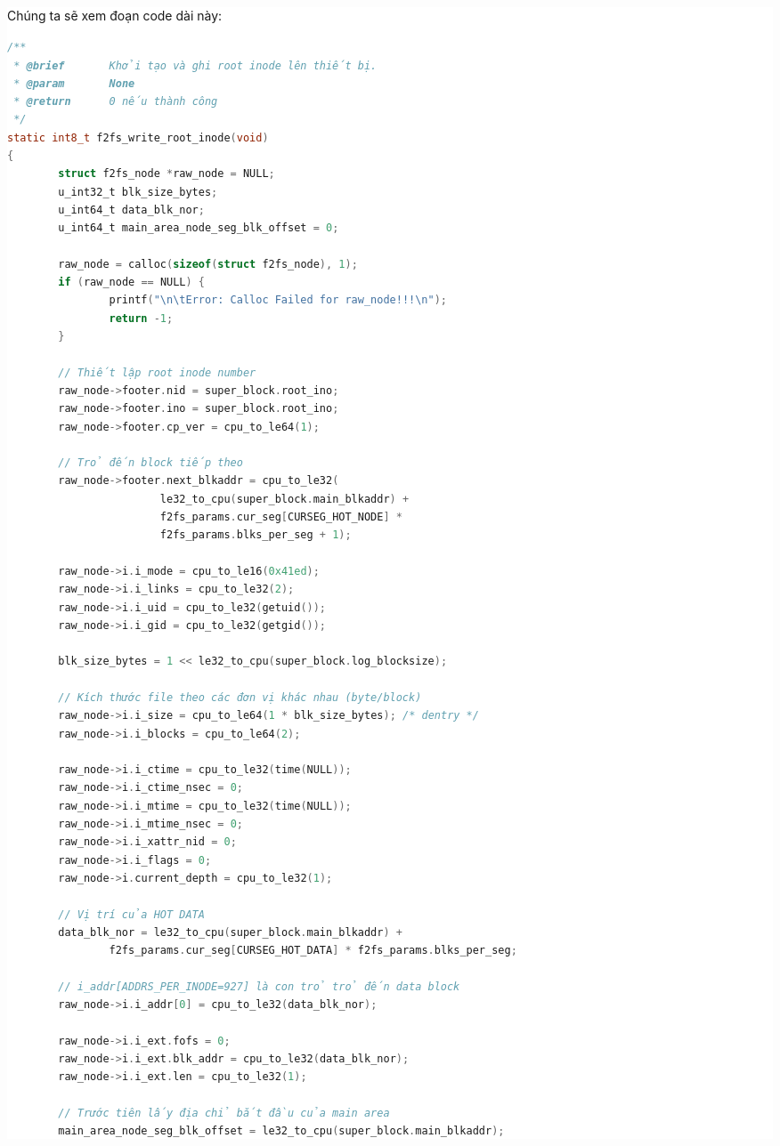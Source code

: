 Chúng ta sẽ xem đoạn code dài này:

```c
/**
 * @brief       Khởi tạo và ghi root inode lên thiết bị.
 * @param       None
 * @return      0 nếu thành công
 */
static int8_t f2fs_write_root_inode(void)
{
        struct f2fs_node *raw_node = NULL;
        u_int32_t blk_size_bytes;
        u_int64_t data_blk_nor;
        u_int64_t main_area_node_seg_blk_offset = 0;

        raw_node = calloc(sizeof(struct f2fs_node), 1);
        if (raw_node == NULL) {
                printf("\n\tError: Calloc Failed for raw_node!!!\n");
                return -1;
        }

        // Thiết lập root inode number
        raw_node->footer.nid = super_block.root_ino;
        raw_node->footer.ino = super_block.root_ino;
        raw_node->footer.cp_ver = cpu_to_le64(1);

        // Trỏ đến block tiếp theo
        raw_node->footer.next_blkaddr = cpu_to_le32(
                        le32_to_cpu(super_block.main_blkaddr) +
                        f2fs_params.cur_seg[CURSEG_HOT_NODE] *
                        f2fs_params.blks_per_seg + 1);

        raw_node->i.i_mode = cpu_to_le16(0x41ed);
        raw_node->i.i_links = cpu_to_le32(2);
        raw_node->i.i_uid = cpu_to_le32(getuid());
        raw_node->i.i_gid = cpu_to_le32(getgid());

        blk_size_bytes = 1 << le32_to_cpu(super_block.log_blocksize);

        // Kích thước file theo các đơn vị khác nhau (byte/block)
        raw_node->i.i_size = cpu_to_le64(1 * blk_size_bytes); /* dentry */
        raw_node->i.i_blocks = cpu_to_le64(2);

        raw_node->i.i_ctime = cpu_to_le32(time(NULL));
        raw_node->i.i_ctime_nsec = 0;
        raw_node->i.i_mtime = cpu_to_le32(time(NULL));
        raw_node->i.i_mtime_nsec = 0;
        raw_node->i.i_xattr_nid = 0;
        raw_node->i.i_flags = 0;
        raw_node->i.current_depth = cpu_to_le32(1);

        // Vị trí của HOT DATA
        data_blk_nor = le32_to_cpu(super_block.main_blkaddr) +
                f2fs_params.cur_seg[CURSEG_HOT_DATA] * f2fs_params.blks_per_seg;

        // i_addr[ADDRS_PER_INODE=927] là con trỏ trỏ đến data block
        raw_node->i.i_addr[0] = cpu_to_le32(data_blk_nor);

        raw_node->i.i_ext.fofs = 0;
        raw_node->i.i_ext.blk_addr = cpu_to_le32(data_blk_nor);
        raw_node->i.i_ext.len = cpu_to_le32(1);

        // Trước tiên lấy địa chỉ bắt đầu của main area
        main_area_node_seg_blk_offset = le32_to_cpu(super_block.main_blkaddr);
```